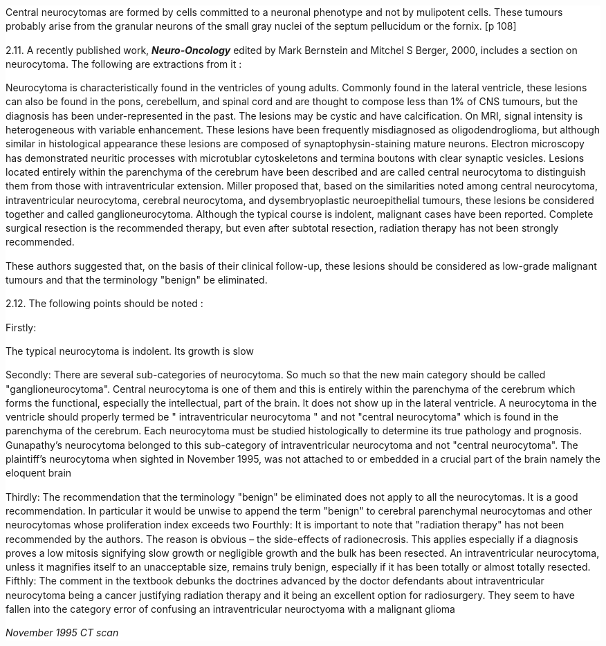  Central neurocytomas are formed by cells committed to a neuronal phenotype and not by mulipotent cells. These tumours probably arise from the granular neurons of the small gray nuclei of the septum pellucidum or the fornix. [p 108] 

2\.11. A recently published work, **_Neuro-Oncology_** edited by Mark Bernstein and Mitchel S Berger, 2000, includes a section on neurocytoma. The following are extractions from it : 

 Neurocytoma is characteristically found in the ventricles of young adults. Commonly found in the lateral ventricle, these lesions can also be found in the pons, cerebellum, and spinal cord and are thought to compose less than 1% of CNS tumours, but the diagnosis has been under-represented in the past. The lesions may be cystic and have calcification. On MRI, signal intensity is heterogeneous with variable enhancement. These lesions have been frequently misdiagnosed as oligodendroglioma, but although similar in histological appearance these lesions are composed of synaptophysin-staining mature neurons. Electron microscopy has demonstrated neuritic processes with microtublar cytoskeletons and termina boutons with clear synaptic vesicles. Lesions located entirely within the parenchyma of the cerebrum have been described and are called central neurocytoma to distinguish them from those with intraventricular extension. Miller proposed that, based on the similarities noted among central neurocytoma, intraventricular neurocytoma, cerebral neurocytoma, and dysembryoplastic neuroepithelial tumours, these lesions be considered together and called ganglioneurocytoma. Although the typical course is indolent, malignant cases have been reported. Complete surgical resection is the recommended therapy, but even after subtotal resection, radiation therapy has not been strongly recommended. 

 These authors suggested that, on the basis of their clinical follow-up, these lesions should be considered as low-grade malignant tumours and that the terminology "benign" be eliminated. 

2\.12. The following points should be noted : 

 Firstly: 

 The typical neurocytoma is indolent. Its growth is slow 

 Secondly: There are several sub-categories of neurocytoma. So much so that the new main category should be called "ganglioneurocytoma". Central neurocytoma is one of them and this is entirely within the parenchyma of the cerebrum which forms the functional, especially the intellectual, part of the brain. It does not show up in the lateral ventricle. A neurocytoma in the ventricle should properly termed be " intraventricular neurocytoma " and not "central neurocytoma" which is found in the parenchyma of the cerebrum. Each neurocytoma must be studied histologically to determine its true pathology and prognosis. Gunapathy’s neurocytoma belonged to this sub-category of intraventricular neurocytoma and not "central neurocytoma". The plaintiff’s neurocytoma when sighted in November 1995, was not attached to or embedded in a crucial part of the brain namely the eloquent brain 


 Thirdly: The recommendation that the terminology "benign" be eliminated does not apply to all the neurocytomas. It is a good recommendation. In particular it would be unwise to append the term "benign" to cerebral parenchymal neurocytomas and other neurocytomas whose proliferation index exceeds two Fourthly: It is important to note that "radiation therapy" has not been recommended by the authors. The reason is obvious – the side-effects of radionecrosis. This applies especially if a diagnosis proves a low mitosis signifying slow growth or negligible growth and the bulk has been resected. An intraventricular neurocytoma, unless it magnifies itself to an unacceptable size, remains truly benign, especially if it has been totally or almost totally resected. Fifthly: The comment in the textbook debunks the doctrines advanced by the doctor defendants about intraventricular neurocytoma being a cancer justifying radiation therapy and it being an excellent option for radiosurgery. They seem to have fallen into the category error of confusing an intraventricular neuroctyoma with a malignant glioma 

_November 1995 CT scan_ 
